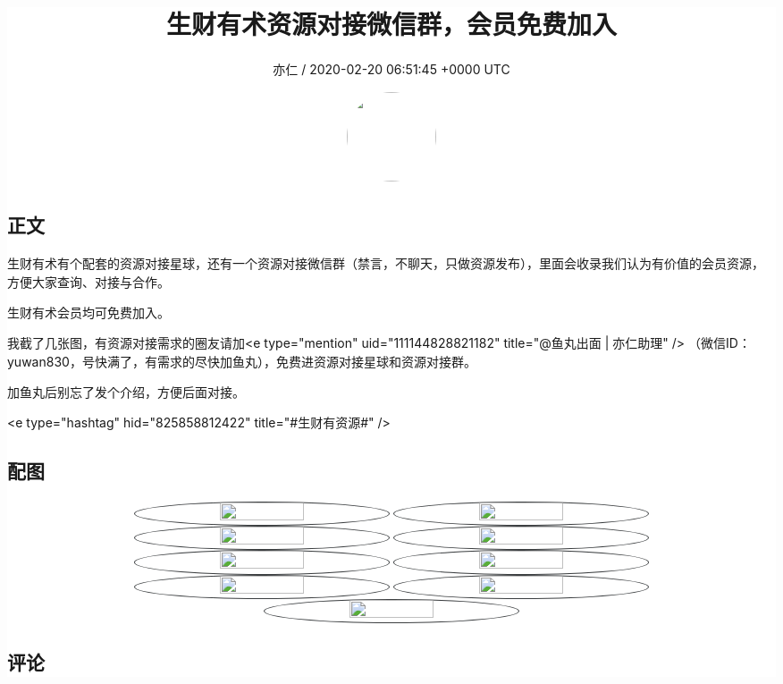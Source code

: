 <h1 align="center">生财有术资源对接微信群，会员免费加入</h1>
<p align="center">
    <a>亦仁 / 2020-02-20 06:51:45 &#43;0000 UTC</a>
</p>

<div align="center">
    <img src="https://images.zsxq.com/Fn3NQqCN8nuGF86yZPXSbEsl0mb3?e=1590940799&amp;token=kIxbL07-8jAj8w1n4s9zv64FuZZNEATmlU_Vm6zD:pfbNc8W3hS0oYG_hyXXh_rHMHuc=" width="100" height="100" style="border:1px solid;border-radius:50%; color:#ffffff"/>
</div>

## 正文

<div>
生财有术有个配套的资源对接星球，还有一个资源对接微信群（禁言，不聊天，只做资源发布），里面会收录我们认为有价值的会员资源，方便大家查询、对接与合作。

生财有术会员均可免费加入。

我截了几张图，有资源对接需求的圈友请加&lt;e type=&#34;mention&#34; uid=&#34;111144828821182&#34; title=&#34;@鱼丸出面 | 亦仁助理&#34; /&gt;     （微信ID： yuwan830，号快满了，有需求的尽快加鱼丸），免费进资源对接星球和资源对接群。

加鱼丸后别忘了发个介绍，方便后面对接。

&lt;e type=&#34;hashtag&#34; hid=&#34;825858812422&#34; title=&#34;#生财有资源#&#34; /&gt;
</div>

## 配图
<div class="image" align="center">

<img src="https://images.zsxq.com/Fg4OTVDSH23WVBemBIUXN-S8wXUT?imageMogr2/auto-orient/thumbnail/800x/format/jpg/blur/1x0/quality/75&amp;e=1590940799&amp;token=kIxbL07-8jAj8w1n4s9zv64FuZZNEATmlU_Vm6zD:Jpg53qdi0nt5JzCw-_eBq4_9XDA=" width="33%" height="33%" style="border:1px solid;border-radius:50%; color:#3c3f41"/>

<img src="https://images.zsxq.com/Fm9gEjkrvc6iL9iOm3USVe5ULYx8?imageMogr2/auto-orient/thumbnail/800x/format/jpg/blur/1x0/quality/75&amp;e=1590940799&amp;token=kIxbL07-8jAj8w1n4s9zv64FuZZNEATmlU_Vm6zD:re-m3yCZi8To7oq1uh5nZYbqcHY=" width="33%" height="33%" style="border:1px solid;border-radius:50%; color:#3c3f41"/>

<img src="https://images.zsxq.com/Fup1sPe9Vrdnc9yDeVkawX_8RdiB?imageMogr2/auto-orient/thumbnail/800x/format/jpg/blur/1x0/quality/75&amp;e=1590940799&amp;token=kIxbL07-8jAj8w1n4s9zv64FuZZNEATmlU_Vm6zD:7E7O5DjZ8cheiDbi32XqvkfJpDw=" width="33%" height="33%" style="border:1px solid;border-radius:50%; color:#3c3f41"/>

<img src="https://images.zsxq.com/FpBjGfIIM5IIwq9XgLy9XqkWpYkI?imageMogr2/auto-orient/thumbnail/800x/format/jpg/blur/1x0/quality/75&amp;e=1590940799&amp;token=kIxbL07-8jAj8w1n4s9zv64FuZZNEATmlU_Vm6zD:PpwRAYGX3t9lO884h97tFz0dvO8=" width="33%" height="33%" style="border:1px solid;border-radius:50%; color:#3c3f41"/>

<img src="https://images.zsxq.com/FnC4oeKpQjpC9WfJZ2Qn3rQNE0Ri?imageMogr2/auto-orient/thumbnail/800x/format/jpg/blur/1x0/quality/75&amp;e=1590940799&amp;token=kIxbL07-8jAj8w1n4s9zv64FuZZNEATmlU_Vm6zD:uYsFxXW0f0xcbZbDKnoPENWYEPg=" width="33%" height="33%" style="border:1px solid;border-radius:50%; color:#3c3f41"/>

<img src="https://images.zsxq.com/Fk7ld3oIknD2limaAxKpS3ri0vVO?imageMogr2/auto-orient/thumbnail/800x/format/jpg/blur/1x0/quality/75&amp;e=1590940799&amp;token=kIxbL07-8jAj8w1n4s9zv64FuZZNEATmlU_Vm6zD:uYnJv5ul72tElz_T2Tr1u22u6eY=" width="33%" height="33%" style="border:1px solid;border-radius:50%; color:#3c3f41"/>

<img src="https://images.zsxq.com/FiKqI3Ld2EK1k6HaRpetYg-9wqD7?imageMogr2/auto-orient/thumbnail/800x/format/jpg/blur/1x0/quality/75&amp;e=1590940799&amp;token=kIxbL07-8jAj8w1n4s9zv64FuZZNEATmlU_Vm6zD:F87Yo6iXM0kgvhiDRSpsROxo0wY=" width="33%" height="33%" style="border:1px solid;border-radius:50%; color:#3c3f41"/>

<img src="https://images.zsxq.com/FmXDPCZHKlk_YXR1o-XxDNjt1DGL?imageMogr2/auto-orient/thumbnail/800x/format/jpg/blur/1x0/quality/75&amp;e=1590940799&amp;token=kIxbL07-8jAj8w1n4s9zv64FuZZNEATmlU_Vm6zD:u9WCAr0gdCQgEP9nTNTCg4dHQJM=" width="33%" height="33%" style="border:1px solid;border-radius:50%; color:#3c3f41"/>

<img src="https://images.zsxq.com/Fn8ZMen3DN5VNnUBs0kXW__MzimM?imageMogr2/auto-orient/thumbnail/800x/format/jpg/blur/1x0/quality/75&amp;e=1590940799&amp;token=kIxbL07-8jAj8w1n4s9zv64FuZZNEATmlU_Vm6zD:ZnAFVbs9np0SG1iskZhmXILZZns=" width="33%" height="33%" style="border:1px solid;border-radius:50%; color:#3c3f41"/>

</div>

## 评论

<div align="left">
<div>
